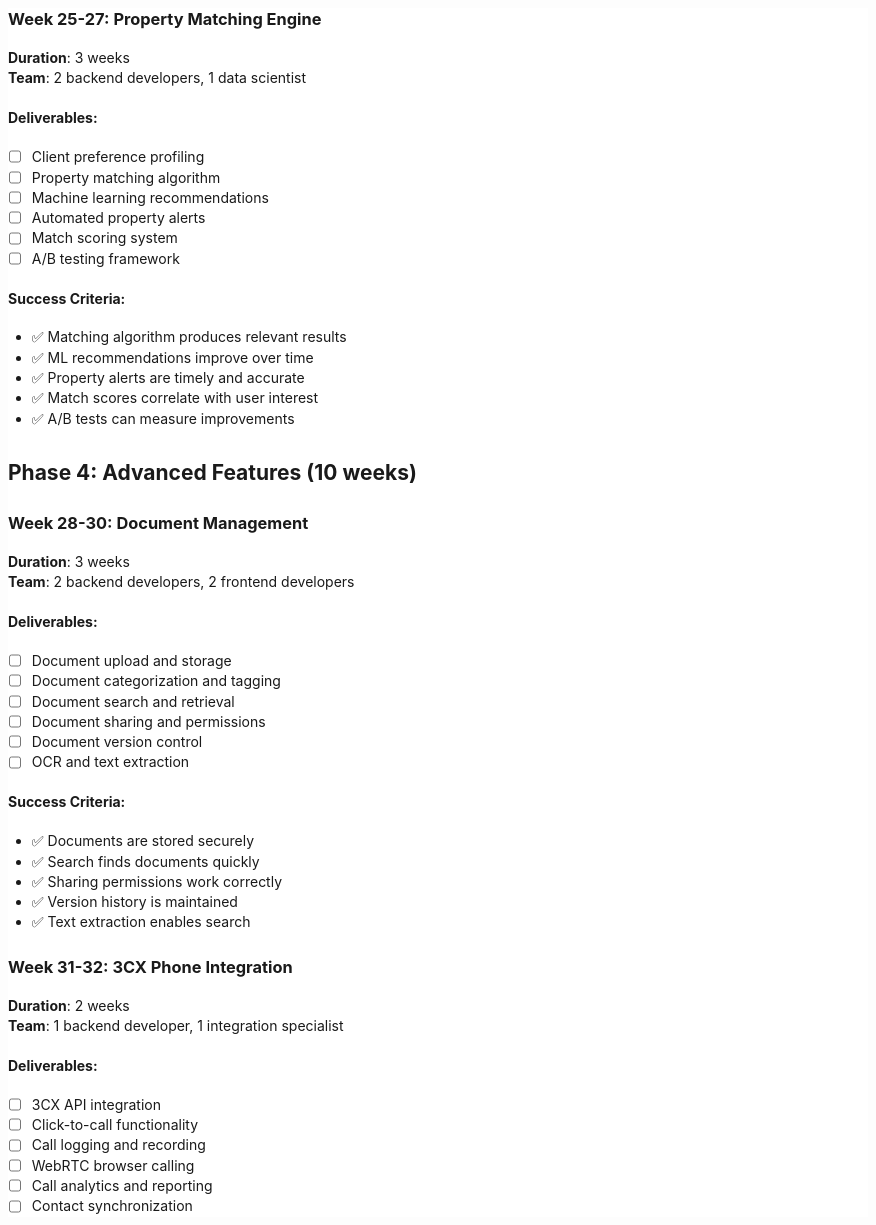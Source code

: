 ### Week 25-27: Property Matching Engine
**Duration**: 3 weeks  
**Team**: 2 backend developers, 1 data scientist

#### Deliverables:
- [ ] Client preference profiling
- [ ] Property matching algorithm
- [ ] Machine learning recommendations
- [ ] Automated property alerts
- [ ] Match scoring system
- [ ] A/B testing framework

#### Success Criteria:
- ✅ Matching algorithm produces relevant results
- ✅ ML recommendations improve over time
- ✅ Property alerts are timely and accurate
- ✅ Match scores correlate with user interest
- ✅ A/B tests can measure improvements

## Phase 4: Advanced Features (10 weeks)

### Week 28-30: Document Management
**Duration**: 3 weeks  
**Team**: 2 backend developers, 2 frontend developers

#### Deliverables:
- [ ] Document upload and storage
- [ ] Document categorization and tagging
- [ ] Document search and retrieval
- [ ] Document sharing and permissions
- [ ] Document version control
- [ ] OCR and text extraction

#### Success Criteria:
- ✅ Documents are stored securely
- ✅ Search finds documents quickly
- ✅ Sharing permissions work correctly
- ✅ Version history is maintained
- ✅ Text extraction enables search

### Week 31-32: 3CX Phone Integration
**Duration**: 2 weeks  
**Team**: 1 backend developer, 1 integration specialist

#### Deliverables:
- [ ] 3CX API integration
- [ ] Click-to-call functionality
- [ ] Call logging and recording
- [ ] WebRTC browser calling
- [ ] Call analytics and reporting
- [ ] Contact synchronization
